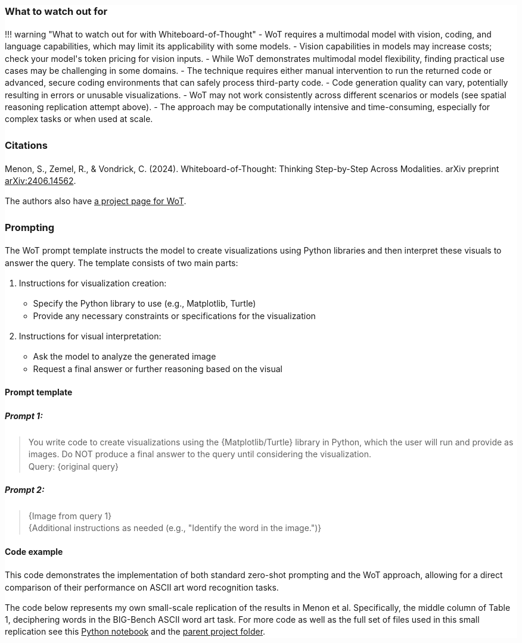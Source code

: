 ### What to watch out for
!!! warning "What to watch out for with Whiteboard-of-Thought"
    - WoT requires a multimodal model with vision, coding, and language capabilities, which may limit its applicability with some models.
    - Vision capabilities in models may increase costs; check your model's token pricing for vision inputs.
    - While WoT demonstrates multimodal model flexibility, finding practical use cases may be challenging in some domains.
    - The technique requires either manual intervention to run the returned code or advanced, secure coding environments that can safely process third-party code.
    - Code generation quality can vary, potentially resulting in errors or unusable visualizations.
    - WoT may not work consistently across different scenarios or models (see spatial reasoning replication attempt above).
    - The approach may be computationally intensive and time-consuming, especially for complex tasks or when used at scale.
    
### Citations
Menon, S., Zemel, R., & Vondrick, C. (2024). Whiteboard-of-Thought: Thinking Step-by-Step Across Modalities. arXiv preprint [arXiv:2406.14562](https://arxiv.org/abs/2406.14562).

The authors also have [a project page for WoT](https://whiteboard.cs.columbia.edu/).

### Prompting
The WoT prompt template instructs the model to create visualizations using Python libraries and then interpret these visuals to answer the query. The template consists of two main parts:

1. Instructions for visualization creation:
    - Specify the Python library to use (e.g., Matplotlib, Turtle)
    - Provide any necessary constraints or specifications for the visualization

2. Instructions for visual interpretation:
    - Ask the model to analyze the generated image
    - Request a final answer or further reasoning based on the visual

#### Prompt template
##### Prompt 1:
> You write code to create visualizations using the {Matplotlib/Turtle} library in Python, which the user will run and provide as images. Do NOT produce a final answer to the query until considering the visualization. <br>
> Query: {original query} <br>

##### Prompt 2:
> {Image from query 1} <br>
> {Additional instructions as needed (e.g., "Identify the word in the image.")} <br>

#### Code example
This code demonstrates the implementation of both standard zero-shot prompting and the WoT approach, allowing for a direct comparison of their performance on ASCII art word recognition tasks.

The code below represents my own small-scale replication of the results in Menon et al. Specifically, the middle column of Table 1, deciphering words in the BIG-Bench ASCII word art task. For more code as well as the full set of files used in this small replication see this [Python notebook](https://github.com/jjmacky/lm-toolkit/blob/main/code/prompt_dictionary/zero_shot/whiteboard_of_thought/whiteboard_of_thought.ipynb) and the [parent project folder](https://github.com/jjmacky/lm-toolkit/tree/main/code/prompt_dictionary/zero_shot/whiteboard_of_thought).
